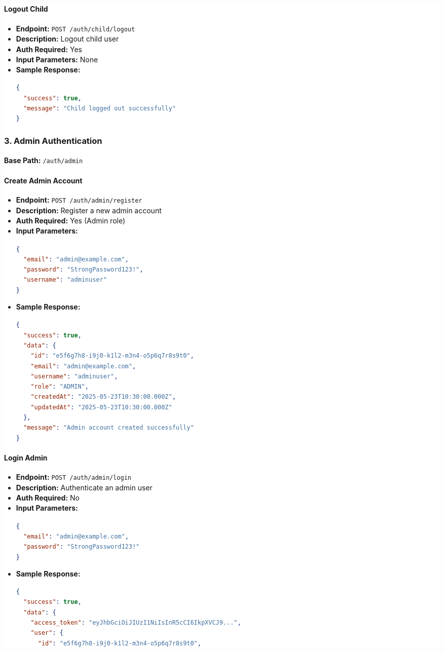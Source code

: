 #### Logout Child

- **Endpoint:** `POST /auth/child/logout`
- **Description:** Logout child user
- **Auth Required:** Yes
- **Input Parameters:** None
- **Sample Response:**
  ```json
  {
    "success": true,
    "message": "Child logged out successfully"
  }
  ```

### 3. Admin Authentication

**Base Path:** `/auth/admin`

#### Create Admin Account

- **Endpoint:** `POST /auth/admin/register`
- **Description:** Register a new admin account
- **Auth Required:** Yes (Admin role)
- **Input Parameters:**
  ```json
  {
    "email": "admin@example.com",
    "password": "StrongPassword123!",
    "username": "adminuser"
  }
  ```
- **Sample Response:**
  ```json
  {
    "success": true,
    "data": {
      "id": "e5f6g7h8-i9j0-k1l2-m3n4-o5p6q7r8s9t0",
      "email": "admin@example.com",
      "username": "adminuser",
      "role": "ADMIN",
      "createdAt": "2025-05-23T10:30:00.000Z",
      "updatedAt": "2025-05-23T10:30:00.000Z"
    },
    "message": "Admin account created successfully"
  }
  ```

#### Login Admin

- **Endpoint:** `POST /auth/admin/login`
- **Description:** Authenticate an admin user
- **Auth Required:** No
- **Input Parameters:**
  ```json
  {
    "email": "admin@example.com",
    "password": "StrongPassword123!"
  }
  ```
- **Sample Response:**
  ```json
  {
    "success": true,
    "data": {
      "access_token": "eyJhbGciOiJIUzI1NiIsInR5cCI6IkpXVCJ9...",
      "user": {
        "id": "e5f6g7h8-i9j0-k1l2-m3n4-o5p6q7r8s9t0",
  ```